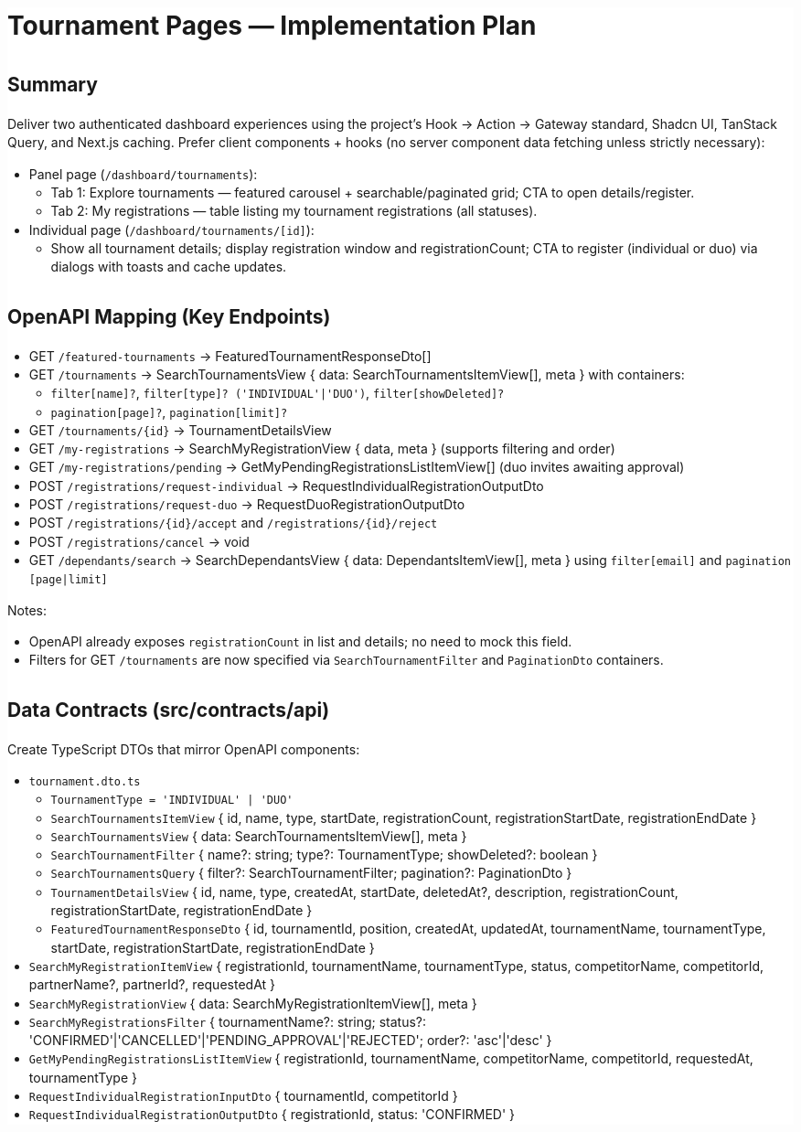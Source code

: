 # Tournament Pages — Implementation Plan

## Summary

Deliver two authenticated dashboard experiences using the project’s Hook → Action → Gateway standard, Shadcn UI, TanStack Query, and Next.js caching. Prefer client components + hooks (no server component data fetching unless strictly necessary):

- Panel page (`/dashboard/tournaments`):
  - Tab 1: Explore tournaments — featured carousel + searchable/paginated grid; CTA to open details/register.
  - Tab 2: My registrations — table listing my tournament registrations (all statuses).
- Individual page (`/dashboard/tournaments/[id]`):
  - Show all tournament details; display registration window and registrationCount; CTA to register (individual or duo) via dialogs with toasts and cache updates.

## OpenAPI Mapping (Key Endpoints)

- GET `/featured-tournaments` → FeaturedTournamentResponseDto[]
- GET `/tournaments` → SearchTournamentsView { data: SearchTournamentsItemView[], meta } with containers:
  - `filter[name]?`, `filter[type]? ('INDIVIDUAL'|'DUO')`, `filter[showDeleted]?`
  - `pagination[page]?`, `pagination[limit]?`
- GET `/tournaments/{id}` → TournamentDetailsView
- GET `/my-registrations` → SearchMyRegistrationView { data, meta } (supports filtering and order)
- GET `/my-registrations/pending` → GetMyPendingRegistrationsListItemView[] (duo invites awaiting approval)
- POST `/registrations/request-individual` → RequestIndividualRegistrationOutputDto
- POST `/registrations/request-duo` → RequestDuoRegistrationOutputDto
- POST `/registrations/{id}/accept` and `/registrations/{id}/reject`
- POST `/registrations/cancel` → void
- GET `/dependants/search` → SearchDependantsView { data: DependantsItemView[], meta } using `filter[email]` and `pagination[page|limit]`

Notes:
- OpenAPI already exposes `registrationCount` in list and details; no need to mock this field.
- Filters for GET `/tournaments` are now specified via `SearchTournamentFilter` and `PaginationDto` containers.

## Data Contracts (src/contracts/api)

Create TypeScript DTOs that mirror OpenAPI components:

- `tournament.dto.ts`
  - `TournamentType = 'INDIVIDUAL' | 'DUO'`
  - `SearchTournamentsItemView` { id, name, type, startDate, registrationCount, registrationStartDate, registrationEndDate }
  - `SearchTournamentsView` { data: SearchTournamentsItemView[], meta }
  - `SearchTournamentFilter` { name?: string; type?: TournamentType; showDeleted?: boolean }
  - `SearchTournamentsQuery` { filter?: SearchTournamentFilter; pagination?: PaginationDto }
  - `TournamentDetailsView` { id, name, type, createdAt, startDate, deletedAt?, description, registrationCount, registrationStartDate, registrationEndDate }
  - `FeaturedTournamentResponseDto` { id, tournamentId, position, createdAt, updatedAt, tournamentName, tournamentType, startDate, registrationStartDate, registrationEndDate }
- `SearchMyRegistrationItemView` { registrationId, tournamentName, tournamentType, status, competitorName, competitorId, partnerName?, partnerId?, requestedAt }
- `SearchMyRegistrationView` { data: SearchMyRegistrationItemView[], meta }
- `SearchMyRegistrationsFilter` { tournamentName?: string; status?: 'CONFIRMED'|'CANCELLED'|'PENDING_APPROVAL'|'REJECTED'; order?: 'asc'|'desc' }
- `GetMyPendingRegistrationsListItemView` { registrationId, tournamentName, competitorName, competitorId, requestedAt, tournamentType }
- `RequestIndividualRegistrationInputDto` { tournamentId, competitorId }
- `RequestIndividualRegistrationOutputDto` { registrationId, status: 'CONFIRMED' }